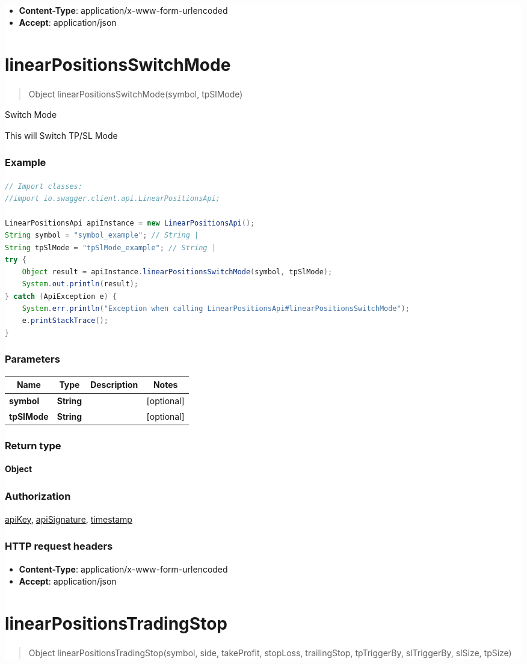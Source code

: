  - **Content-Type**: application/x-www-form-urlencoded
 - **Accept**: application/json

<a name="linearPositionsSwitchMode"></a>
# **linearPositionsSwitchMode**
> Object linearPositionsSwitchMode(symbol, tpSlMode)

Switch Mode

This will Switch TP/SL Mode

### Example
```java
// Import classes:
//import io.swagger.client.api.LinearPositionsApi;

LinearPositionsApi apiInstance = new LinearPositionsApi();
String symbol = "symbol_example"; // String | 
String tpSlMode = "tpSlMode_example"; // String | 
try {
    Object result = apiInstance.linearPositionsSwitchMode(symbol, tpSlMode);
    System.out.println(result);
} catch (ApiException e) {
    System.err.println("Exception when calling LinearPositionsApi#linearPositionsSwitchMode");
    e.printStackTrace();
}
```

### Parameters

Name | Type | Description  | Notes
------------- | ------------- | ------------- | -------------
 **symbol** | **String**|  | [optional]
 **tpSlMode** | **String**|  | [optional]

### Return type

**Object**

### Authorization

[apiKey](../README.md#apiKey), [apiSignature](../README.md#apiSignature), [timestamp](../README.md#timestamp)

### HTTP request headers

 - **Content-Type**: application/x-www-form-urlencoded
 - **Accept**: application/json

<a name="linearPositionsTradingStop"></a>
# **linearPositionsTradingStop**
> Object linearPositionsTradingStop(symbol, side, takeProfit, stopLoss, trailingStop, tpTriggerBy, slTriggerBy, slSize, tpSize)
